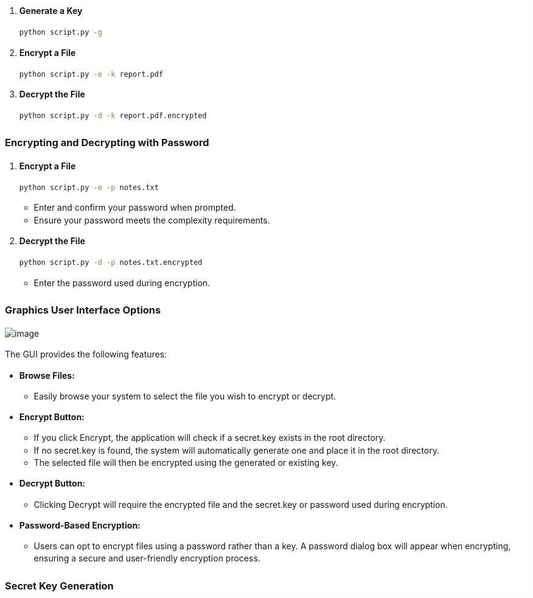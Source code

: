 1. **Generate a Key**

   ```bash
   python script.py -g
   ```

2. **Encrypt a File**

   ```bash
   python script.py -e -k report.pdf
   ```

3. **Decrypt the File**

   ```bash
   python script.py -d -k report.pdf.encrypted
   ```

### **Encrypting and Decrypting with Password**

1. **Encrypt a File**

   ```bash
   python script.py -e -p notes.txt
   ```

   - Enter and confirm your password when prompted.
   - Ensure your password meets the complexity requirements.

2. **Decrypt the File**

   ```bash
   python script.py -d -p notes.txt.encrypted
   ```

   - Enter the password used during encryption.

### **Graphics User Interface Options**
![image](https://github.com/user-attachments/assets/599b0525-547b-4b3a-9d86-eb7e154c0042)

The GUI provides the following features:

- **Browse Files:**
   - Easily browse your system to select the file you wish to encrypt or decrypt.

- **Encrypt Button:**
   - If you click Encrypt, the application will check if a secret.key exists in the root directory.
   - If no secret.key is found, the system will automatically generate one and place it in the root directory.
   - The selected file will then be encrypted using the generated or existing key.
     
- **Decrypt Button:**
   - Clicking Decrypt will require the encrypted file and the secret.key or password used during encryption.

- **Password-Based Encryption:**
   - Users can opt to encrypt files using a password rather than a key. A password dialog box will appear when encrypting, ensuring a secure and user-friendly encryption process.

### **Secret Key Generation**
